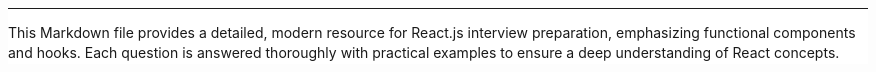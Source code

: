 ```jsx
```

---

This Markdown file provides a detailed, modern resource for React.js interview preparation, emphasizing functional components and hooks. Each question is answered thoroughly with practical examples to ensure a deep understanding of React concepts.
```